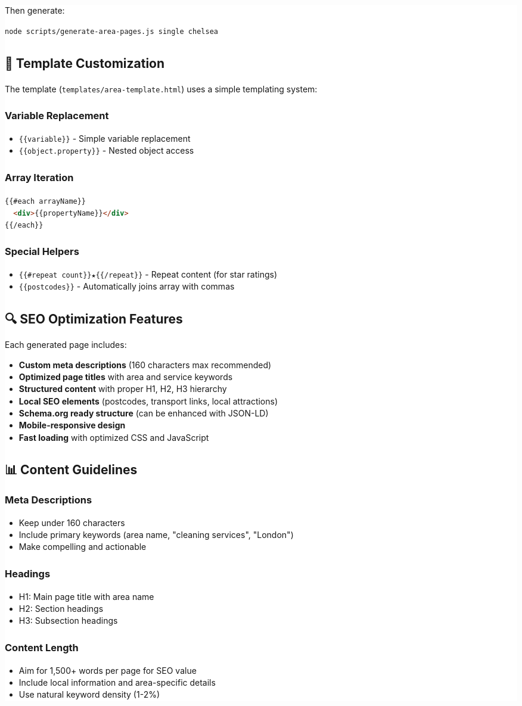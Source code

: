 Then generate:
```bash
node scripts/generate-area-pages.js single chelsea
```

## 🎨 Template Customization

The template (`templates/area-template.html`) uses a simple templating system:

### Variable Replacement
- `{{variable}}` - Simple variable replacement
- `{{object.property}}` - Nested object access

### Array Iteration
```html
{{#each arrayName}}
  <div>{{propertyName}}</div>
{{/each}}
```

### Special Helpers
- `{{#repeat count}}★{{/repeat}}` - Repeat content (for star ratings)
- `{{postcodes}}` - Automatically joins array with commas

## 🔍 SEO Optimization Features

Each generated page includes:

- **Custom meta descriptions** (160 characters max recommended)
- **Optimized page titles** with area and service keywords
- **Structured content** with proper H1, H2, H3 hierarchy
- **Local SEO elements** (postcodes, transport links, local attractions)
- **Schema.org ready structure** (can be enhanced with JSON-LD)
- **Mobile-responsive design**
- **Fast loading** with optimized CSS and JavaScript

## 📊 Content Guidelines

### Meta Descriptions
- Keep under 160 characters
- Include primary keywords (area name, "cleaning services", "London")
- Make compelling and actionable

### Headings
- H1: Main page title with area name
- H2: Section headings
- H3: Subsection headings

### Content Length
- Aim for 1,500+ words per page for SEO value
- Include local information and area-specific details
- Use natural keyword density (1-2%)

